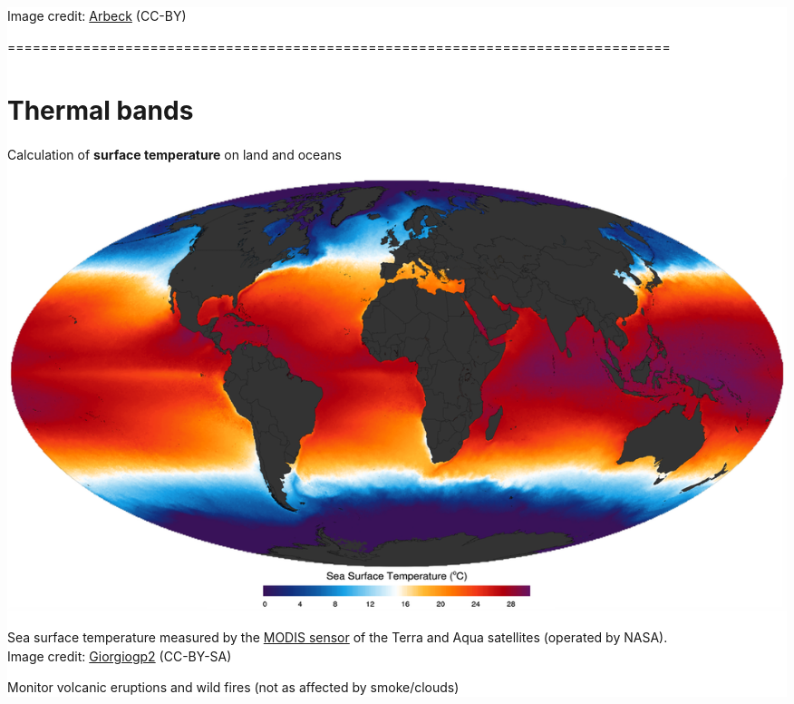 <div class="footnote">

Image credit: [Arbeck](https://commons.wikimedia.org/wiki/File:Incoming_spectral_reflectance_from_different_objects_to_a_sensor_system.svg) (CC-BY)

</div>

</div>
</div>

===============================================================================

# Thermal bands

Calculation of **surface temperature** on land and oceans

<div class="row">
<div class="col-medium fragment tiny">

<img src="assets/MODIS_sst.png">

Sea surface temperature measured by the [MODIS sensor](https://modis.gsfc.nasa.gov/)
of the Terra and Aqua satellites (operated by NASA).
<br>
Image credit: [Giorgiogp2](https://commons.wikimedia.org/wiki/File:MODIS_sst.png) (CC-BY-SA)

</div>
<div class="col fragment text-left">

Monitor volcanic eruptions and wild fires (not as affected by smoke/clouds)
